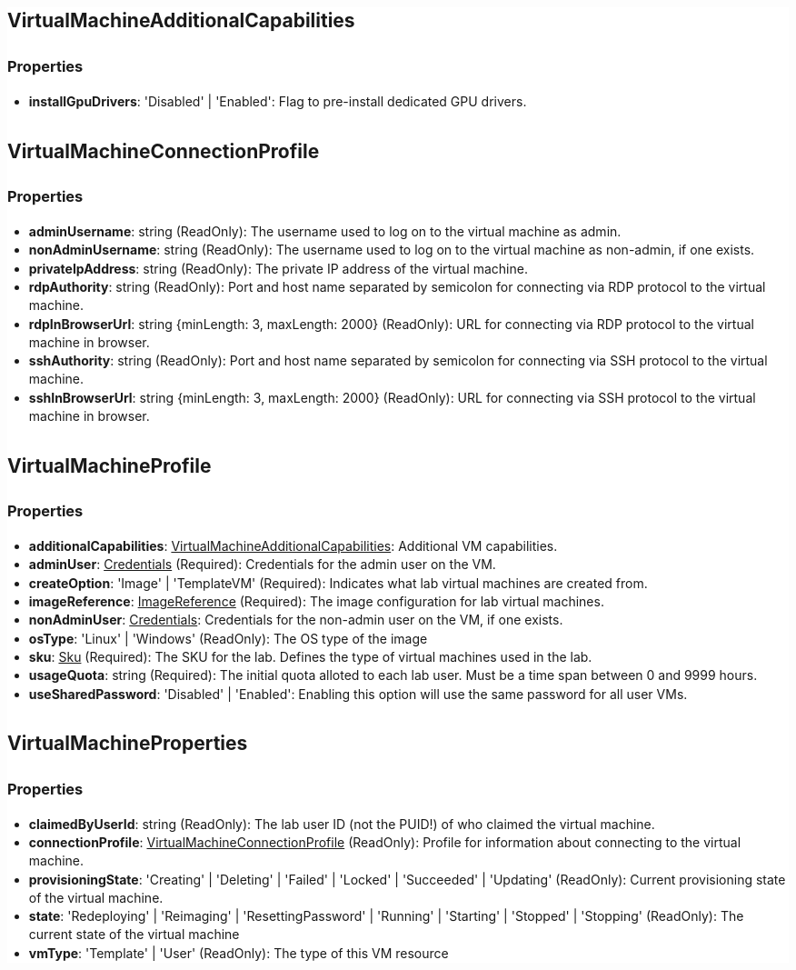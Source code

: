 ## VirtualMachineAdditionalCapabilities
### Properties
* **installGpuDrivers**: 'Disabled' | 'Enabled': Flag to pre-install dedicated GPU drivers.

## VirtualMachineConnectionProfile
### Properties
* **adminUsername**: string (ReadOnly): The username used to log on to the virtual machine as admin.
* **nonAdminUsername**: string (ReadOnly): The username used to log on to the virtual machine as non-admin, if one exists.
* **privateIpAddress**: string (ReadOnly): The private IP address of the virtual machine.
* **rdpAuthority**: string (ReadOnly): Port and host name separated by semicolon for connecting via RDP protocol to the virtual machine.
* **rdpInBrowserUrl**: string {minLength: 3, maxLength: 2000} (ReadOnly): URL for connecting via RDP protocol to the virtual machine in browser.
* **sshAuthority**: string (ReadOnly): Port and host name separated by semicolon for connecting via SSH protocol to the virtual machine.
* **sshInBrowserUrl**: string {minLength: 3, maxLength: 2000} (ReadOnly): URL for connecting via SSH protocol to the virtual machine in browser.

## VirtualMachineProfile
### Properties
* **additionalCapabilities**: [VirtualMachineAdditionalCapabilities](#virtualmachineadditionalcapabilities): Additional VM capabilities.
* **adminUser**: [Credentials](#credentials) (Required): Credentials for the admin user on the VM.
* **createOption**: 'Image' | 'TemplateVM' (Required): Indicates what lab virtual machines are created from.
* **imageReference**: [ImageReference](#imagereference) (Required): The image configuration for lab virtual machines.
* **nonAdminUser**: [Credentials](#credentials): Credentials for the non-admin user on the VM, if one exists.
* **osType**: 'Linux' | 'Windows' (ReadOnly): The OS type of the image
* **sku**: [Sku](#sku) (Required): The SKU for the lab. Defines the type of virtual machines used in the lab.
* **usageQuota**: string (Required): The initial quota alloted to each lab user. Must be a time span between 0 and 9999 hours.
* **useSharedPassword**: 'Disabled' | 'Enabled': Enabling this option will use the same password for all user VMs.

## VirtualMachineProperties
### Properties
* **claimedByUserId**: string (ReadOnly): The lab user ID (not the PUID!) of who claimed the virtual machine.
* **connectionProfile**: [VirtualMachineConnectionProfile](#virtualmachineconnectionprofile) (ReadOnly): Profile for information about connecting to the virtual machine.
* **provisioningState**: 'Creating' | 'Deleting' | 'Failed' | 'Locked' | 'Succeeded' | 'Updating' (ReadOnly): Current provisioning state of the virtual machine.
* **state**: 'Redeploying' | 'Reimaging' | 'ResettingPassword' | 'Running' | 'Starting' | 'Stopped' | 'Stopping' (ReadOnly): The current state of the virtual machine
* **vmType**: 'Template' | 'User' (ReadOnly): The type of this VM resource


